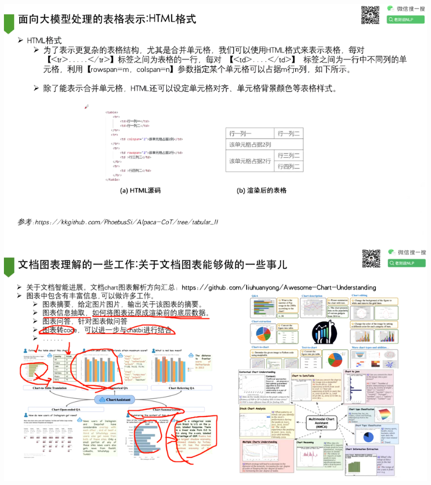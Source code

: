 ![image-20240304192145811](./大模型研究进展（聚焦RAG）.assets/image-20240304192145811.png)

![image-20240426214620464](./大模型研究进展（聚焦RAG）.assets/image-20240426214620464.png)
